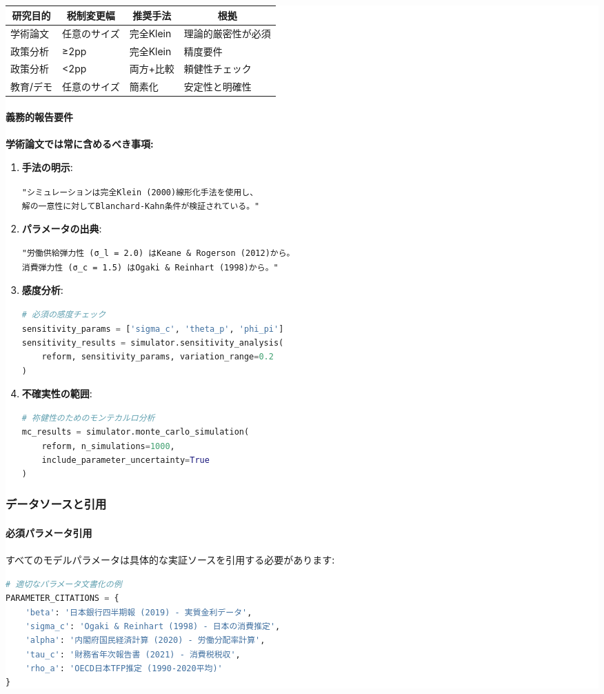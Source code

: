 | 研究目的 | 税制変更幅 | 推奨手法 | 根拠 |
|------------------|-----------------|-------------------|----------|
| 学術論文 | 任意のサイズ | 完全Klein | 理論的厳密性が必須 |
| 政策分析 | ≥2pp | 完全Klein | 精度要件 |
| 政策分析 | <2pp | 両方+比較 | 頼健性チェック |
| 教育/デモ | 任意のサイズ | 簡素化 | 安定性と明確性 |

#### 義務的報告要件

**学術論文では常に含めるべき事項:**

1. **手法の明示**: 
   ```
   "シミュレーションは完全Klein (2000)線形化手法を使用し、
   解の一意性に対してBlanchard-Kahn条件が検証されている。"
   ```

2. **パラメータの出典**:
   ```
   "労働供給弾力性 (σ_l = 2.0) はKeane & Rogerson (2012)から。
   消費弾力性 (σ_c = 1.5) はOgaki & Reinhart (1998)から。"
   ```

3. **感度分析**:
   ```python
   # 必須の感度チェック
   sensitivity_params = ['sigma_c', 'theta_p', 'phi_pi']
   sensitivity_results = simulator.sensitivity_analysis(
       reform, sensitivity_params, variation_range=0.2
   )
   ```

4. **不確実性の範囲**:
   ```python
   # 祢健性のためのモンテカルロ分析
   mc_results = simulator.monte_carlo_simulation(
       reform, n_simulations=1000, 
       include_parameter_uncertainty=True
   )
   ```

### データソースと引用

#### 必須パラメータ引用

すべてのモデルパラメータは具体的な実証ソースを引用する必要があります:

```python
# 適切なパラメータ文書化の例
PARAMETER_CITATIONS = {
    'beta': '日本銀行四半期報 (2019) - 実質金利データ',
    'sigma_c': 'Ogaki & Reinhart (1998) - 日本の消費推定', 
    'alpha': '内閣府国民経済計算 (2020) - 労働分配率計算',
    'tau_c': '財務省年次報告書 (2021) - 消費税税収',
    'rho_a': 'OECD日本TFP推定 (1990-2020平均)'
}
```
